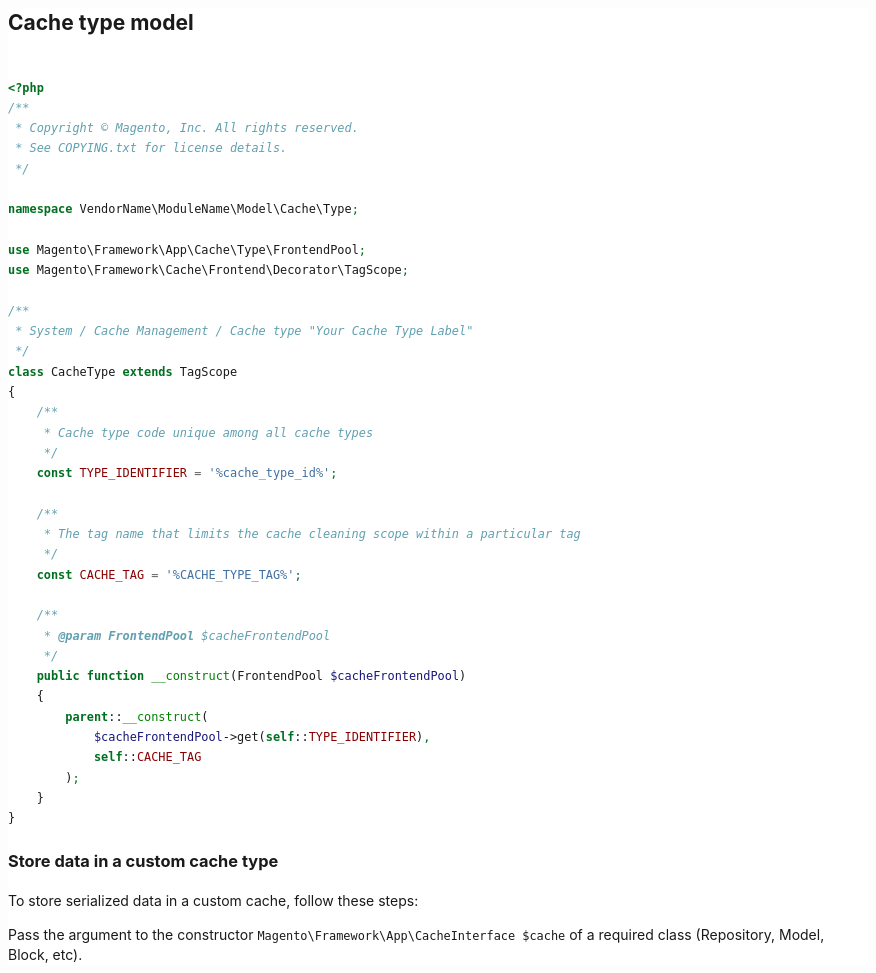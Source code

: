 ## Cache type model

```php

<?php
/**
 * Copyright © Magento, Inc. All rights reserved.
 * See COPYING.txt for license details.
 */

namespace VendorName\ModuleName\Model\Cache\Type;

use Magento\Framework\App\Cache\Type\FrontendPool;
use Magento\Framework\Cache\Frontend\Decorator\TagScope;

/**
 * System / Cache Management / Cache type "Your Cache Type Label"
 */
class CacheType extends TagScope
{
    /**
     * Cache type code unique among all cache types
     */
    const TYPE_IDENTIFIER = '%cache_type_id%';

    /**
     * The tag name that limits the cache cleaning scope within a particular tag
     */
    const CACHE_TAG = '%CACHE_TYPE_TAG%';

    /**
     * @param FrontendPool $cacheFrontendPool
     */
    public function __construct(FrontendPool $cacheFrontendPool)
    {
        parent::__construct(
            $cacheFrontendPool->get(self::TYPE_IDENTIFIER),
            self::CACHE_TAG
        );
    }
}


```

### Store data in a custom cache type

To store serialized data in a custom cache, follow these steps:

Pass the argument to the constructor `Magento\Framework\App\CacheInterface $cache` of a required class (Repository, Model, Block, etc).
